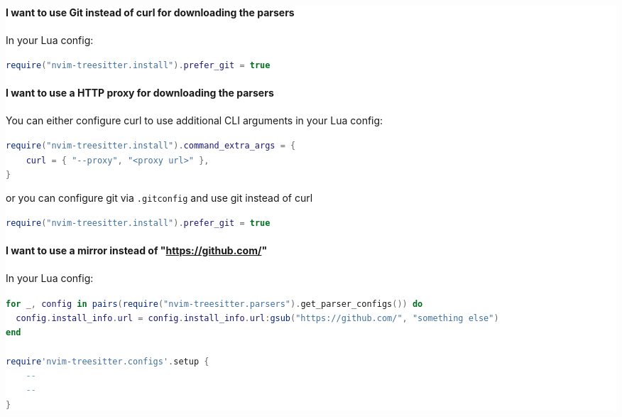 #### I want to use Git instead of curl for downloading the parsers

In your Lua config:

```lua
require("nvim-treesitter.install").prefer_git = true
```

#### I want to use a HTTP proxy for downloading the parsers

You can either configure curl to use additional CLI arguments in your Lua config:

```lua
require("nvim-treesitter.install").command_extra_args = {
    curl = { "--proxy", "<proxy url>" },
}
```

or you can configure git via `.gitconfig` and use git instead of curl

```lua
require("nvim-treesitter.install").prefer_git = true
```

#### I want to use a mirror instead of "https://github.com/"

In your Lua config:

```lua
for _, config in pairs(require("nvim-treesitter.parsers").get_parser_configs()) do
  config.install_info.url = config.install_info.url:gsub("https://github.com/", "something else")
end

require'nvim-treesitter.configs'.setup {
    --
    --
}
```
